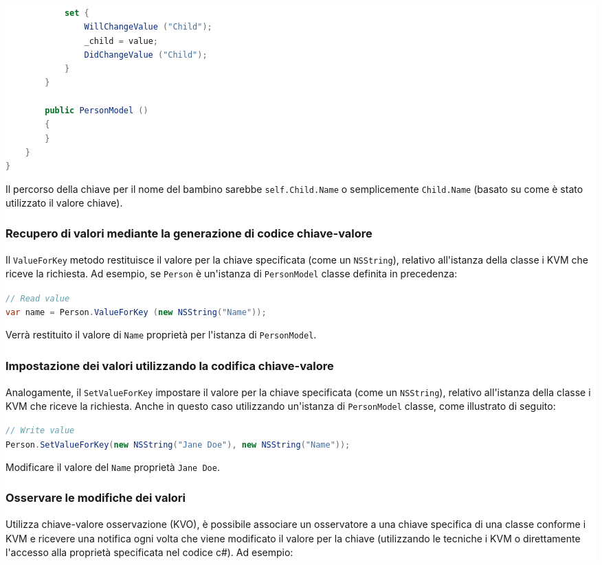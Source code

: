 ```csharp
            set {
                WillChangeValue ("Child");
                _child = value;
                DidChangeValue ("Child");
            }
        }
        
        public PersonModel ()
        {
        }
    }
}
```

Il percorso della chiave per il nome del bambino sarebbe `self.Child.Name` o semplicemente `Child.Name` (basato su come è stato utilizzato il valore chiave).

### <a name="getting-values-using-key-value-coding"></a>Recupero di valori mediante la generazione di codice chiave-valore

Il `ValueForKey` metodo restituisce il valore per la chiave specificata (come un `NSString`), relativo all'istanza della classe i KVM che riceve la richiesta. Ad esempio, se `Person` è un'istanza di `PersonModel` classe definita in precedenza:

```csharp
// Read value 
var name = Person.ValueForKey (new NSString("Name"));
```

Verrà restituito il valore di `Name` proprietà per l'istanza di `PersonModel`. 

### <a name="setting-values-using-key-value-coding"></a>Impostazione dei valori utilizzando la codifica chiave-valore

Analogamente, il `SetValueForKey` impostare il valore per la chiave specificata (come un `NSString`), relativo all'istanza della classe i KVM che riceve la richiesta. Anche in questo caso utilizzando un'istanza di `PersonModel` classe, come illustrato di seguito:

```csharp
// Write value
Person.SetValueForKey(new NSString("Jane Doe"), new NSString("Name"));
```

Modificare il valore del `Name` proprietà `Jane Doe`.

<a name="Observing_Value_Changes" />

### <a name="observing-value-changes"></a>Osservare le modifiche dei valori

Utilizza chiave-valore osservazione (KVO), è possibile associare un osservatore a una chiave specifica di una classe conforme i KVM e ricevere una notifica ogni volta che viene modificato il valore per la chiave (utilizzando le tecniche i KVM o direttamente l'accesso alla proprietà specificata nel codice c#). Ad esempio:
